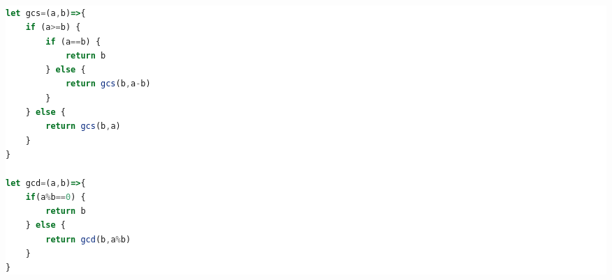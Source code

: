 ```js
let gcs=(a,b)=>{
    if (a>=b) {
        if (a==b) {
            return b
        } else {
            return gcs(b,a-b)
        }
    } else {
        return gcs(b,a)
    }
}

let gcd=(a,b)=>{
    if(a%b==0) {
        return b
    } else {
        return gcd(b,a%b)
    }
}
```










